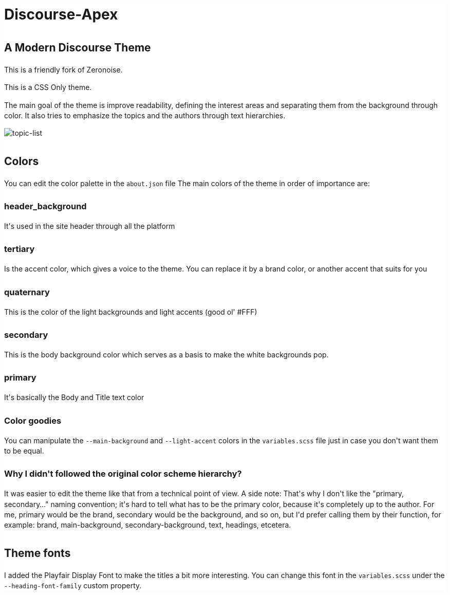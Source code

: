 # Discourse-Apex 
## A Modern Discourse Theme 

This is a friendly fork of Zeronoise. 

This is a CSS Only theme. 

The main goal of the theme is improve readability, defining the interest areas and separating them from the background through color. 
It also tries to emphasize the topics and the authors through text hierarchies. 

![topic-list](https://user-images.githubusercontent.com/1082144/100288931-617ca000-2f3d-11eb-8687-dd2dcdd2d6e9.png)

## Colors
You can edit the color palette in the `about.json` file
The main colors of the theme in order of importance are: 

### header_background 
It's used in the site header through all the platform

### tertiary
Is the accent color, which gives a voice to the theme. You can replace it by a brand color, or another accent that suits for you

### quaternary
This is the color of the light backgrounds and light accents (good ol' #FFF)

### secondary
This is the body background color which serves as a basis to make the white backgrounds pop. 

### primary 
It's basically the Body and Title text color

### Color goodies 
You can manipulate the `--main-background` and `--light-accent` colors in the `variables.scss` file just in case you don't want them to be equal. 

### Why I didn't followed the original color scheme hierarchy? 
It was easier to edit the theme like that from a technical point of view. 
A side note: That's why I don't like the "primary, secondary…" naming convention; it's hard to tell what has to be the primary color, because it's completely up to the author. For me, primary would be the brand, secondary would be the background, and so on, but I'd prefer calling them by their function, for example: brand, main-background, secondary-background, text, headings, etcetera. 

## Theme fonts 
I added the Playfair Display Font to make the titles a bit more interesting. You can change this font in the `variables.scss` under the `--heading-font-family` custom property.
